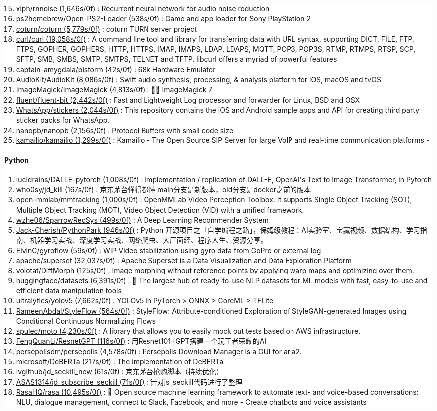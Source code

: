 15. [xiph/rnnoise (1,646s/0f)](https://github.com/xiph/rnnoise) : Recurrent neural network for audio noise reduction
16. [ps2homebrew/Open-PS2-Loader (538s/0f)](https://github.com/ps2homebrew/Open-PS2-Loader) : Game and app loader for Sony PlayStation 2
17. [coturn/coturn (5,779s/0f)](https://github.com/coturn/coturn) : coturn TURN server project
18. [curl/curl (19,058s/0f)](https://github.com/curl/curl) : A command line tool and library for transferring data with URL syntax, supporting DICT, FILE, FTP, FTPS, GOPHER, GOPHERS, HTTP, HTTPS, IMAP, IMAPS, LDAP, LDAPS, MQTT, POP3, POP3S, RTMP, RTMPS, RTSP, SCP, SFTP, SMB, SMBS, SMTP, SMTPS, TELNET and TFTP. libcurl offers a myriad of powerful features
19. [captain-amygdala/pistorm (42s/0f)](https://github.com/captain-amygdala/pistorm) : 68k Hardware Emulator
20. [AudioKit/AudioKit (8,086s/0f)](https://github.com/AudioKit/AudioKit) : Swift audio synthesis, processing, & analysis platform for iOS, macOS and tvOS
21. [ImageMagick/ImageMagick (4,813s/0f)](https://github.com/ImageMagick/ImageMagick) : 🧙‍♂️ ImageMagick 7
22. [fluent/fluent-bit (2,442s/0f)](https://github.com/fluent/fluent-bit) : Fast and Lightweight Log processor and forwarder for Linux, BSD and OSX
23. [WhatsApp/stickers (2,044s/0f)](https://github.com/WhatsApp/stickers) : This repository contains the iOS and Android sample apps and API for creating third party sticker packs for WhatsApp.
24. [nanopb/nanopb (2,156s/0f)](https://github.com/nanopb/nanopb) : Protocol Buffers with small code size
25. [kamailio/kamailio (1,299s/0f)](https://github.com/kamailio/kamailio) : Kamailio - The Open Source SIP Server for large VoIP and real-time communication platforms -

#### Python
1. [lucidrains/DALLE-pytorch (1,008s/0f)](https://github.com/lucidrains/DALLE-pytorch) : Implementation / replication of DALL-E, OpenAI's Text to Image Transformer, in Pytorch
2. [who0sy/jd_kill (167s/0f)](https://github.com/who0sy/jd_kill) : 京东茅台懂得都懂 main分支是新版本，old分支是docker之前的版本
3. [open-mmlab/mmtracking (1,000s/0f)](https://github.com/open-mmlab/mmtracking) : OpenMMLab Video Perception Toolbox. It supports Single Object Tracking (SOT), Multiple Object Tracking (MOT), Video Object Detection (VID) with a unified framework.
4. [wzhe06/SparrowRecSys (499s/0f)](https://github.com/wzhe06/SparrowRecSys) : A Deep Learning Recommender System
5. [Jack-Cherish/PythonPark (946s/0f)](https://github.com/Jack-Cherish/PythonPark) : Python 开源项目之「自学编程之路」，保姆级教程：AI实验室、宝藏视频、数据结构、学习指南、机器学习实战、深度学习实战、网络爬虫、大厂面经、程序人生、资源分享。
6. [ElvinC/gyroflow (59s/0f)](https://github.com/ElvinC/gyroflow) : WIP Video stabilization using gyro data from GoPro or external log
7. [apache/superset (32,037s/0f)](https://github.com/apache/superset) : Apache Superset is a Data Visualization and Data Exploration Platform
8. [volotat/DiffMorph (125s/0f)](https://github.com/volotat/DiffMorph) : Image morphing without reference points by applying warp maps and optimizing over them.
9. [huggingface/datasets (6,391s/0f)](https://github.com/huggingface/datasets) : 🤗 The largest hub of ready-to-use NLP datasets for ML models with fast, easy-to-use and efficient data manipulation tools
10. [ultralytics/yolov5 (7,662s/0f)](https://github.com/ultralytics/yolov5) : YOLOv5 in PyTorch > ONNX > CoreML > TFLite
11. [RameenAbdal/StyleFlow (564s/0f)](https://github.com/RameenAbdal/StyleFlow) : StyleFlow: Attribute-conditioned Exploration of StyleGAN-generated Images using Conditional Continuous Normalizing Flows
12. [spulec/moto (4,230s/0f)](https://github.com/spulec/moto) : A library that allows you to easily mock out tests based on AWS infrastructure.
13. [FengQuanLi/ResnetGPT (116s/0f)](https://github.com/FengQuanLi/ResnetGPT) : 用Resnet101+GPT搭建一个玩王者荣耀的AI
14. [persepolisdm/persepolis (4,578s/0f)](https://github.com/persepolisdm/persepolis) : Persepolis Download Manager is a GUI for aria2.
15. [microsoft/DeBERTa (217s/0f)](https://github.com/microsoft/DeBERTa) : The implementation of DeBERTa
16. [lvgithub/jd_seckill_new (61s/0f)](https://github.com/lvgithub/jd_seckill_new) : 京东茅台抢购脚本（持续优化）
17. [ASAS1314/jd_subscribe_seckill (71s/0f)](https://github.com/ASAS1314/jd_subscribe_seckill) : 针对js_seckill代码进行了整理
18. [RasaHQ/rasa (10,495s/0f)](https://github.com/RasaHQ/rasa) : 💬 Open source machine learning framework to automate text- and voice-based conversations: NLU, dialogue management, connect to Slack, Facebook, and more - Create chatbots and voice assistants